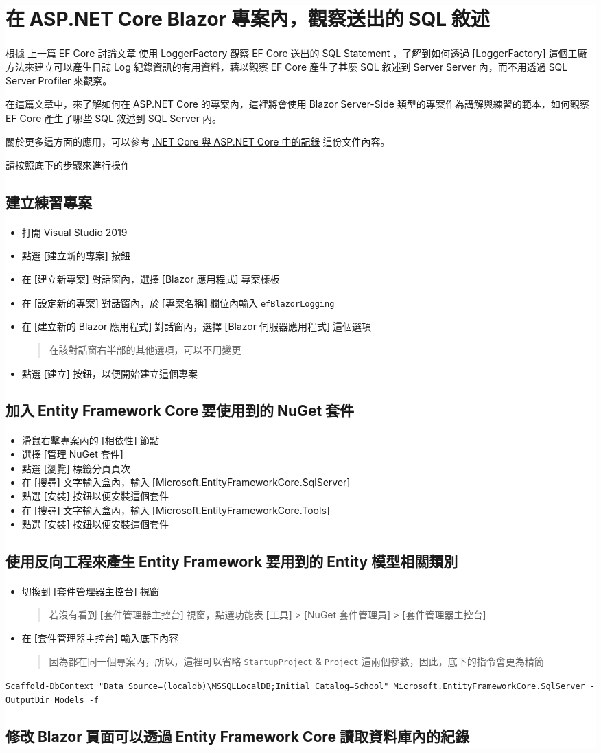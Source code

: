 # 在 ASP.NET Core Blazor 專案內，觀察送出的 SQL 敘述

根據 上一篇 EF Core 討論文章 [使用 LoggerFactory 觀察 EF Core 送出的 SQL Statement](https://csharpkh.blogspot.com/2020/10/Entity-Framework-Core-LoggerFactory-DbContextOptionsBuilder-DbContext-UseSqlServer.html) ，了解到如何透過 [LoggerFactory] 這個工廠方法來建立可以產生日誌 Log 紀錄資訊的有用資料，藉以觀察 EF Core 產生了甚麼 SQL 敘述到 Server Server 內，而不用透過 SQL Server Profiler 來觀察。

在這篇文章中，來了解如何在 ASP.NET Core 的專案內，這裡將會使用 Blazor Server-Side 類型的專案作為講解與練習的範本，如何觀察 EF Core 產生了哪些 SQL 敘述到 SQL Server 內。

關於更多這方面的應用，可以參考 [.NET Core 與 ASP.NET Core 中的記錄](https://docs.microsoft.com/zh-tw/aspnet/core/fundamentals/logging/?view=aspnetcore-3.1&WT.mc_id=DT-MVP-5002220) 這份文件內容。

請按照底下的步驟來進行操作

## 建立練習專案

* 打開 Visual Studio 2019
* 點選 [建立新的專案] 按鈕
* 在 [建立新專案] 對話窗內，選擇 [Blazor 應用程式] 專案樣板
* 在 [設定新的專案] 對話窗內，於 [專案名稱] 欄位內輸入 `efBlazorLogging`
* 在 [建立新的 Blazor 應用程式] 對話窗內，選擇 [Blazor 伺服器應用程式] 這個選項

  > 在該對話窗右半部的其他選項，可以不用變更

* 點選 [建立] 按鈕，以便開始建立這個專案

## 加入 Entity Framework Core 要使用到的 NuGet 套件

* 滑鼠右擊專案內的 [相依性] 節點
* 選擇 [管理 NuGet 套件]
* 點選 [瀏覽] 標籤分頁頁次
* 在 [搜尋] 文字輸入盒內，輸入 [Microsoft.EntityFrameworkCore.SqlServer]
* 點選 [安裝] 按鈕以便安裝這個套件
* 在 [搜尋] 文字輸入盒內，輸入 [Microsoft.EntityFrameworkCore.Tools]
* 點選 [安裝] 按鈕以便安裝這個套件

## 使用反向工程來產生 Entity Framework 要用到的 Entity 模型相關類別

* 切換到 [套件管理器主控台] 視窗

  > 若沒有看到 [套件管理器主控台] 視窗，點選功能表 [工具] > [NuGet 套件管理員] > [套件管理器主控台]

* 在 [套件管理器主控台] 輸入底下內容

  > 因為都在同一個專案內，所以，這裡可以省略 `StartupProject` & `Project` 這兩個參數，因此，底下的指令會更為精簡

```
Scaffold-DbContext "Data Source=(localdb)\MSSQLLocalDB;Initial Catalog=School" Microsoft.EntityFrameworkCore.SqlServer -OutputDir Models -f
```

## 修改 Blazor 頁面可以透過 Entity Framework Core 讀取資料庫內的紀錄
